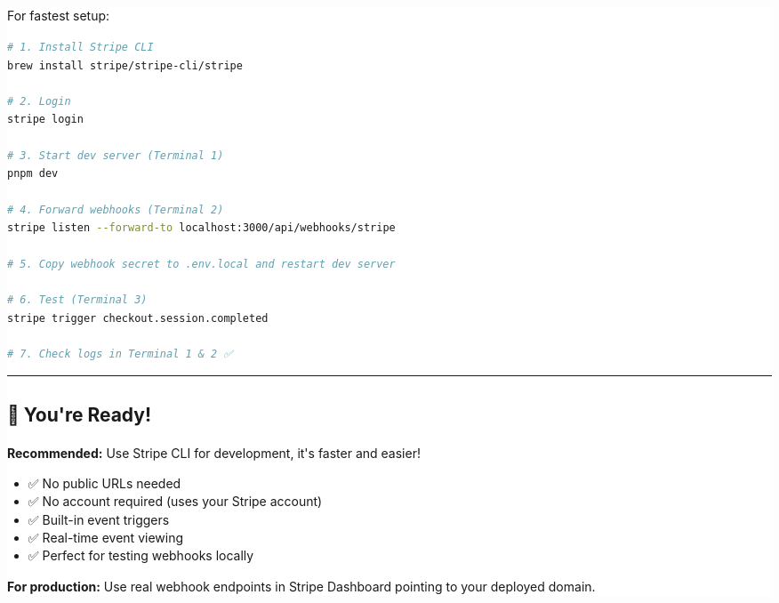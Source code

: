 For fastest setup:

```bash
# 1. Install Stripe CLI
brew install stripe/stripe-cli/stripe

# 2. Login
stripe login

# 3. Start dev server (Terminal 1)
pnpm dev

# 4. Forward webhooks (Terminal 2)
stripe listen --forward-to localhost:3000/api/webhooks/stripe

# 5. Copy webhook secret to .env.local and restart dev server

# 6. Test (Terminal 3)
stripe trigger checkout.session.completed

# 7. Check logs in Terminal 1 & 2 ✅
```

---

## 🎉 You're Ready!

**Recommended:** Use Stripe CLI for development, it's faster and easier!

- ✅ No public URLs needed
- ✅ No account required (uses your Stripe account)
- ✅ Built-in event triggers
- ✅ Real-time event viewing
- ✅ Perfect for testing webhooks locally

**For production:** Use real webhook endpoints in Stripe Dashboard pointing to your deployed domain.
